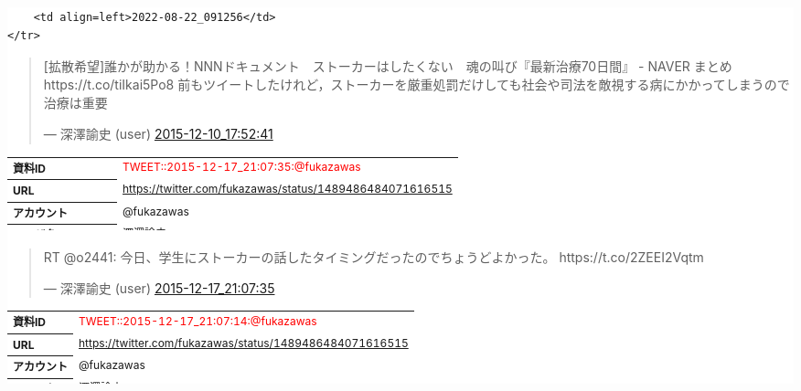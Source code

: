         <td align=left>2022-08-22_091256</td>
    </tr>
</tbody>
</table>
<blockquote class="twitter-tweet"  data-width="450"  data-lang="ja"h><p lang="ja" dir="ltr">[拡散希望]誰かが助かる！NNNドキュメント　ストーカーはしたくない　魂の叫び『最新治療70日間』 - NAVER まとめ https://t.co/tiIkai5Po8  前もツイートしたけれど，ストーカーを厳重処罰だけしても社会や司法を敵視する病にかかってしまうので治療は重要</p>&mdash; 深澤諭史 (user) <a href="https://twitter.com/fukazawas/status/674874363724738560">2015-12-10_17:52:41</a></blockquote> <script async src="https://platform.twitter.com/widgets.js" charset="utf-8"></script>

<div style="page-break-before:always"></div>


<div style="page-break-before:always"></div>
<table style="font-size: 9pt; width: 600px; margin-bottom: 20px; height: 80px;">
<tbody>
    <tr>
        <th align=left>資料ID</th>
        <td align=left><span style="color: red;">TWEET::2015-12-17_21:07:35:@fukazawas</span></td>
    </tr>
    <tr>
        <th align=left>URL</th>
        <td align=left><a href="https://twitter.com/fukazawas/status/1489486484071616515">https://twitter.com/fukazawas/status/1489486484071616515</a></td>
    </tr>
    <tr>
        <th align=left>アカウント</th>
        <td align=left>@fukazawas</td>
    </tr>
    <tr>
        <th align=left>ユーザ名</th>
        <td align=left>深澤諭史</td>
    </tr>
    <tr>
        <th align=left>ツイートの記録日時</th>
        <td align=left>2022-08-22_091256</td>
    </tr>
</tbody>
</table>
<blockquote class="twitter-tweet"  data-width="450"  data-lang="ja"h><p lang="ja" dir="ltr">RT @o2441: 今日、学生にストーカーの話したタイミングだったのでちょうどよかった。 https://t.co/2ZEEI2Vqtm</p>&mdash; 深澤諭史 (user) <a href="https://twitter.com/fukazawas/status/677460125024579584">2015-12-17_21:07:35</a></blockquote> <script async src="https://platform.twitter.com/widgets.js" charset="utf-8"></script>

<div style="page-break-before:always"></div>


<div style="page-break-before:always"></div>
<table style="font-size: 9pt; width: 600px; margin-bottom: 20px; height: 80px;">
<tbody>
    <tr>
        <th align=left>資料ID</th>
        <td align=left><span style="color: red;">TWEET::2015-12-17_21:07:14:@fukazawas</span></td>
    </tr>
    <tr>
        <th align=left>URL</th>
        <td align=left><a href="https://twitter.com/fukazawas/status/1489486484071616515">https://twitter.com/fukazawas/status/1489486484071616515</a></td>
    </tr>
    <tr>
        <th align=left>アカウント</th>
        <td align=left>@fukazawas</td>
    </tr>
    <tr>
        <th align=left>ユーザ名</th>
        <td align=left>深澤諭史</td>